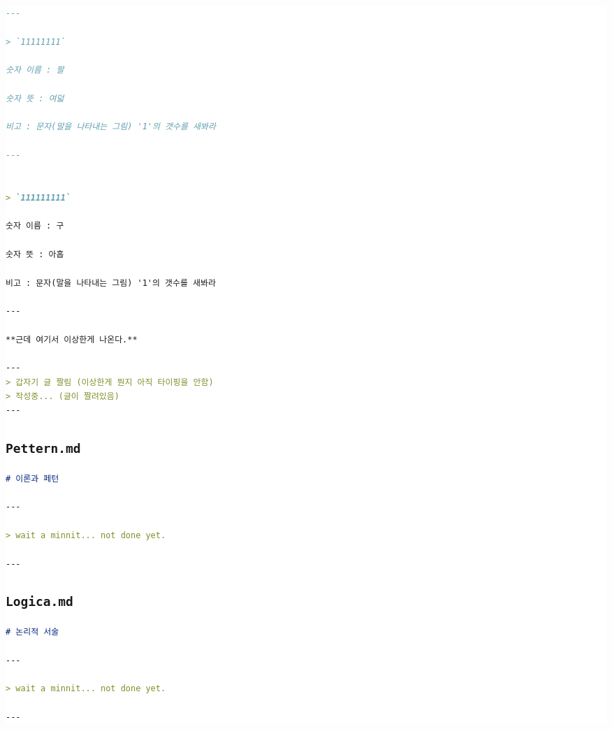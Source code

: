 ````markdown
---

> `11111111`

숫자 이름 : 팔

숫자 뜻 : 여덟

비고 : 문자(말을 나타내는 그림) '1'의 갯수를 새봐라

---


> `111111111`

숫자 이름 : 구

숫자 뜻 : 아홉

비고 : 문자(말을 나타내는 그림) '1'의 갯수를 새봐라

---

**근데 여기서 이상한게 나온다.**

---
> 갑자기 글 짤림 (이상한게 뭔지 아직 타이핑을 안함)
> 작성중... (글이 짤려있음)
---
````

## `Pettern.md`
````markdown
# 이론과 페턴

---

> wait a minnit... not done yet.

---
````

## `Logica.md`
````markdown
# 논리적 서술

---

> wait a minnit... not done yet.

---
````

